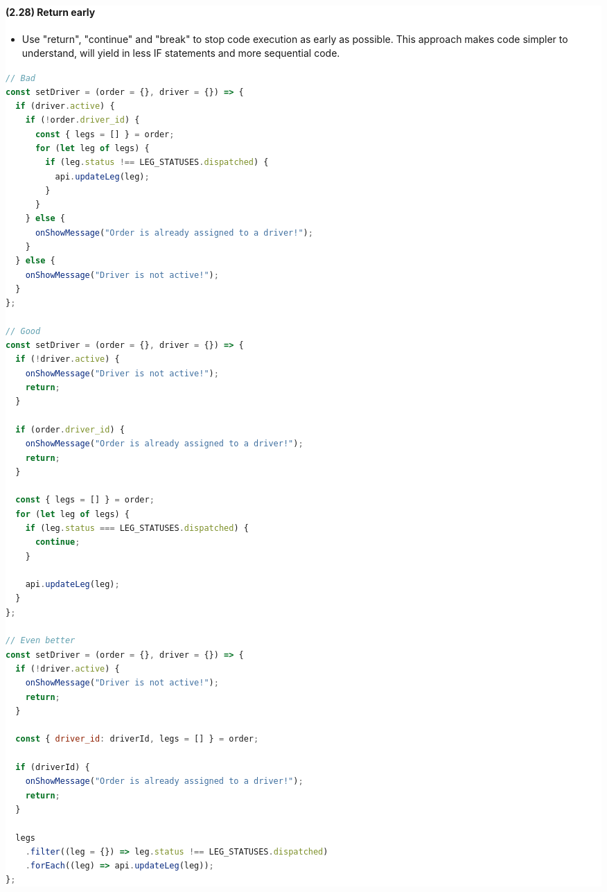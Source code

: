 #### (2.28) Return early

- Use "return", "continue" and "break" to stop code execution as early as possible. This approach makes code simpler to understand, will yield in less IF statements and more sequential code.

```javascript
// Bad
const setDriver = (order = {}, driver = {}) => {
  if (driver.active) {
    if (!order.driver_id) {
      const { legs = [] } = order;
      for (let leg of legs) {
        if (leg.status !== LEG_STATUSES.dispatched) {
          api.updateLeg(leg);
        }
      }
    } else {
      onShowMessage("Order is already assigned to a driver!");
    }
  } else {
    onShowMessage("Driver is not active!");
  }
};

// Good
const setDriver = (order = {}, driver = {}) => {
  if (!driver.active) {
    onShowMessage("Driver is not active!");
    return;
  }

  if (order.driver_id) {
    onShowMessage("Order is already assigned to a driver!");
    return;
  }

  const { legs = [] } = order;
  for (let leg of legs) {
    if (leg.status === LEG_STATUSES.dispatched) {
      continue;
    }

    api.updateLeg(leg);
  }
};

// Even better
const setDriver = (order = {}, driver = {}) => {
  if (!driver.active) {
    onShowMessage("Driver is not active!");
    return;
  }

  const { driver_id: driverId, legs = [] } = order;

  if (driverId) {
    onShowMessage("Order is already assigned to a driver!");
    return;
  }

  legs
    .filter((leg = {}) => leg.status !== LEG_STATUSES.dispatched)
    .forEach((leg) => api.updateLeg(leg));
};
```